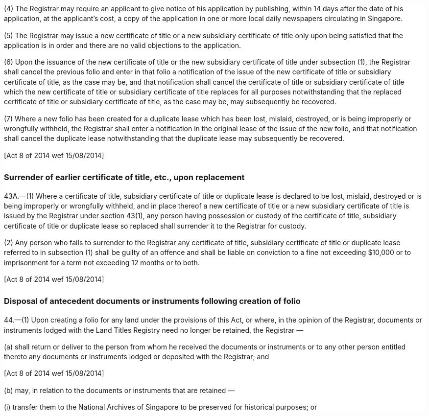 (4) The Registrar may require an applicant to give notice of his application by publishing, within 14 days after the date of his application, at the applicant’s cost, a copy of the application in one or more local daily newspapers circulating in Singapore.

(5) The Registrar may issue a new certificate of title or a new subsidiary certificate of title only upon being satisfied that the application is in order and there are no valid objections to the application.

(6) Upon the issuance of the new certificate of title or the new subsidiary certificate of title under subsection (1), the Registrar shall cancel the previous folio and enter in that folio a notification of the issue of the new certificate of title or subsidiary certificate of title, as the case may be, and that notification shall cancel the certificate of title or subsidiary certificate of title which the new certificate of title or subsidiary certificate of title replaces for all purposes notwithstanding that the replaced certificate of title or subsidiary certificate of title, as the case may be, may subsequently be recovered.

(7) Where a new folio has been created for a duplicate lease which has been lost, mislaid, destroyed, or is being improperly or wrongfully withheld, the Registrar shall enter a notification in the original lease of the issue of the new folio, and that notification shall cancel the duplicate lease notwithstanding that the duplicate lease may subsequently be recovered.

[Act 8 of 2014 wef 15/08/2014]

### Surrender of earlier certificate of title, etc., upon replacement

43A\.—(1) Where a certificate of title, subsidiary certificate of title or duplicate lease is declared to be lost, mislaid, destroyed or is being improperly or wrongfully withheld, and in place thereof a new certificate of title or a new subsidiary certificate of title is issued by the Registrar under section 43(1), any person having possession or custody of the certificate of title, subsidiary certificate of title or duplicate lease so replaced shall surrender it to the Registrar for custody.

(2) Any person who fails to surrender to the Registrar any certificate of title, subsidiary certificate of title or duplicate lease referred to in subsection (1) shall be guilty of an offence and shall be liable on conviction to a fine not exceeding $10,000 or to imprisonment for a term not exceeding 12 months or to both.

[Act 8 of 2014 wef 15/08/2014]

### Disposal of antecedent documents or instruments following creation of folio

44\.—(1) Upon creating a folio for any land under the provisions of this Act, or where, in the opinion of the Registrar, documents or instruments lodged with the Land Titles Registry need no longer be retained, the Registrar —

(a) shall return or deliver to the person from whom he received the documents or instruments or to any other person entitled thereto any documents or instruments lodged or deposited with the Registrar; and

[Act 8 of 2014 wef 15/08/2014]

(b) may, in relation to the documents or instruments that are retained —

(i) transfer them to the National Archives of Singapore to be preserved for historical purposes; or
